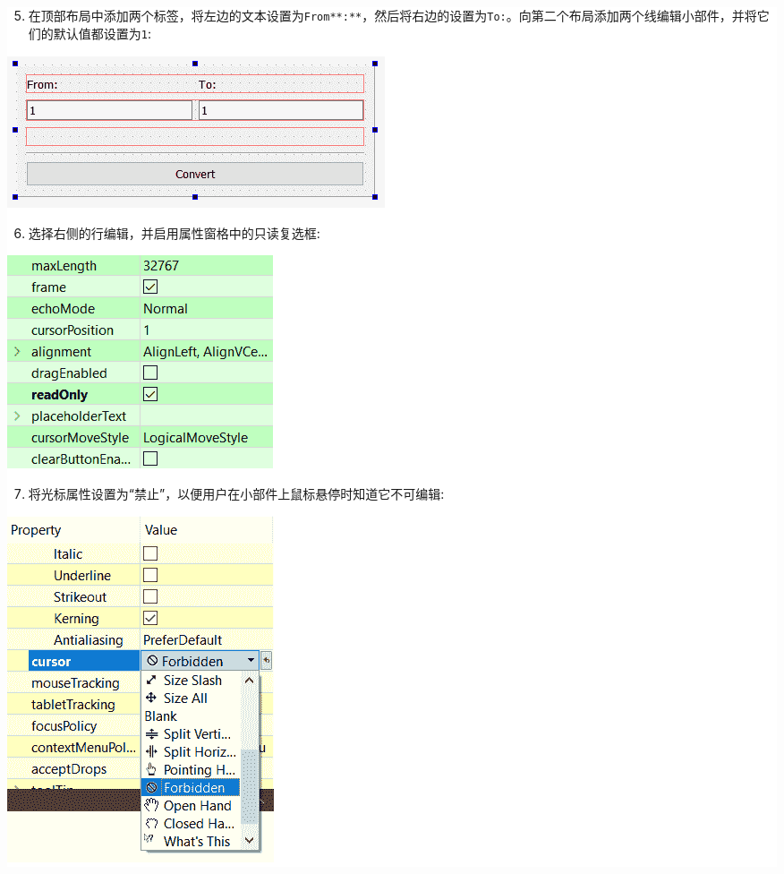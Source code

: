 5.  在顶部布局中添加两个标签，将左边的文本设置为`From**:**`，然后将右边的设置为`To:`。向第二个布局添加两个线编辑小部件，并将它们的默认值都设置为`1`:

![](img/bf3cf63e-ab04-48fe-a2ff-5714e88cef00.png)

6.  选择右侧的行编辑，并启用属性窗格中的只读复选框:

![](img/83ea3526-e37e-4270-bb96-28ef4374bff2.png)

7.  将光标属性设置为“禁止”，以便用户在小部件上鼠标悬停时知道它不可编辑:

![](img/413cae05-af0c-42dc-89d2-ca1b005ad6ff.png)
